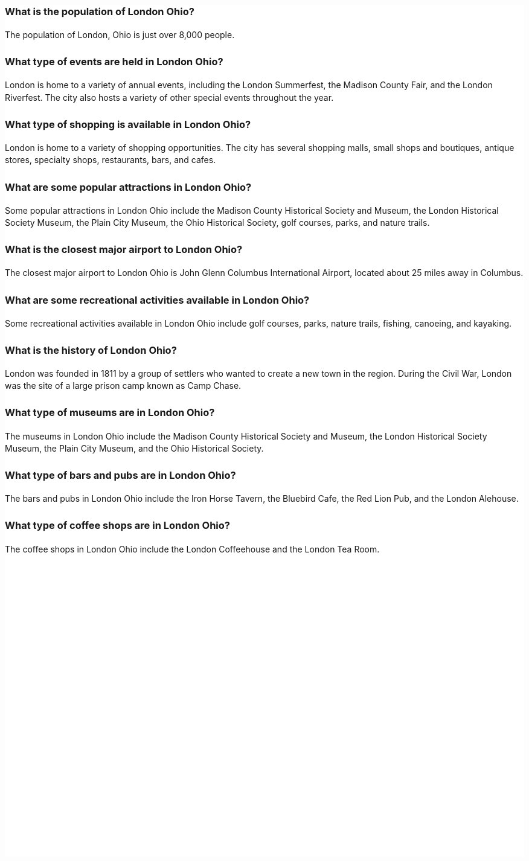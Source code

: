 <h3>What is the population of London Ohio?</h3>
<p>The population of London, Ohio is just over 8,000 people.</p>

<h3>What type of events are held in London Ohio?</h3>
<p>London is home to a variety of annual events, including the London Summerfest, the Madison County Fair, and the London Riverfest. The city also hosts a variety of other special events throughout the year.</p>

<h3>What type of shopping is available in London Ohio?</h3>
<p>London is home to a variety of shopping opportunities. The city has several shopping malls, small shops and boutiques, antique stores, specialty shops, restaurants, bars, and cafes.</p>

<h3>What are some popular attractions in London Ohio?</h3>
<p>Some popular attractions in London Ohio include the Madison County Historical Society and Museum, the London Historical Society Museum, the Plain City Museum, the Ohio Historical Society, golf courses, parks, and nature trails.</p>

<h3>What is the closest major airport to London Ohio?</h3>
<p>The closest major airport to London Ohio is John Glenn Columbus International Airport, located about 25 miles away in Columbus.</p>

<h3>What are some recreational activities available in London Ohio?</h3>
<p>Some recreational activities available in London Ohio include golf courses, parks, nature trails, fishing, canoeing, and kayaking.</p>

<h3>What is the history of London Ohio?</h3>
<p>London was founded in 1811 by a group of settlers who wanted to create a new town in the region. During the Civil War, London was the site of a large prison camp known as Camp Chase.</p>

<h3>What type of museums are in London Ohio?</h3>
<p>The museums in London Ohio include the Madison County Historical Society and Museum, the London Historical Society Museum, the Plain City Museum, and the Ohio Historical Society.</p>

<h3>What type of bars and pubs are in London Ohio?</h3>
<p>The bars and pubs in London Ohio include the Iron Horse Tavern, the Bluebird Cafe, the Red Lion Pub, and the London Alehouse.</p>

<h3>What type of coffee shops are in London Ohio?</h3>
<p>The coffee shops in London Ohio include the London Coffeehouse and the London Tea Room.</p>

<div style="position: relative; padding-bottom: 56.25%; overflow: hidden"><iframe src="https://www.youtube.com/embed/5LTD5p7pu80" frameborder="0" allow="accelerometer; autoplay; clipboard-write; encrypted-media; gyroscope; picture-in-picture; web-share" allowfullscreen style="position: absolute; top: 0; left: 0; width: 100%; height: 100%;"></iframe>
</div>